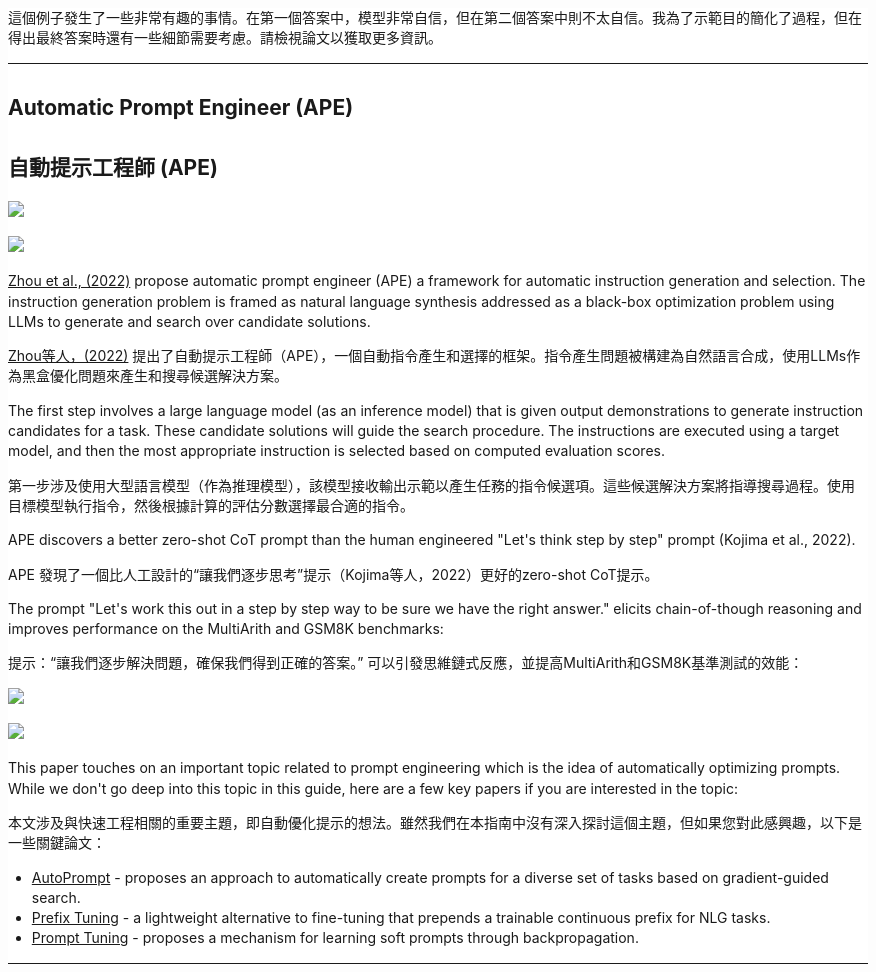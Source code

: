 這個例子發生了一些非常有趣的事情。在第一個答案中，模型非常自信，但在第二個答案中則不太自信。我為了示範目的簡化了過程，但在得出最終答案時還有一些細節需要考慮。請檢視論文以獲取更多資訊。

---

## Automatic Prompt Engineer (APE)

## 自動提示工程師 (APE)

![](../img/APE.png)

![](../img/APE.png)

[Zhou et al., (2022)](https://arxiv.org/abs/2211.01910) propose automatic prompt engineer (APE) a framework for automatic instruction generation and selection. The instruction generation problem is framed as natural language synthesis addressed as a black-box optimization problem using LLMs to generate and search over candidate solutions.

[Zhou等人，(2022)](https://arxiv.org/abs/2211.01910) 提出了自動提示工程師（APE），一個自動指令產生和選擇的框架。指令產生問題被構建為自然語言合成，使用LLMs作為黑盒優化問題來產生和搜尋候選解決方案。

The first step involves a large language model (as an inference model) that is given output demonstrations to generate instruction candidates for a task. These candidate solutions will guide the search procedure. The instructions are executed using a target model, and then the most appropriate instruction is selected based on computed evaluation scores.

第一步涉及使用大型語言模型（作為推理模型），該模型接收輸出示範以產生任務的指令候選項。這些候選解決方案將指導搜尋過程。使用目標模型執行指令，然後根據計算的評估分數選擇最合適的指令。

APE discovers a better zero-shot CoT prompt than the human engineered "Let's think step by step" prompt (Kojima et al., 2022).

APE 發現了一個比人工設計的“讓我們逐步思考”提示（Kojima等人，2022）更好的zero-shot CoT提示。

The prompt "Let's work this out in a step by step way to be sure we have the right answer." elicits chain-of-though reasoning and improves performance on the MultiArith and GSM8K benchmarks:

提示：“讓我們逐步解決問題，確保我們得到正確的答案。” 可以引發思維鏈式反應，並提高MultiArith和GSM8K基準測試的效能：

![](../img/ape-zero-shot-cot.png)

![](../img/ape-zero-shot-cot.png)

This paper touches on an important topic related to prompt engineering which is the idea of automatically optimizing prompts. While we don't go deep into this topic in this guide, here are a few key papers if you are interested in the topic:

本文涉及與快速工程相關的重要主題，即自動優化提示的想法。雖然我們在本指南中沒有深入探討這個主題，但如果您對此感興趣，以下是一些關鍵論文：

- [AutoPrompt](https://arxiv.org/abs/2010.15980) - proposes an approach to automatically create prompts for a diverse set of tasks based on gradient-guided search.
- [Prefix Tuning](https://arxiv.org/abs/2101.00190) - a lightweight alternative to fine-tuning that prepends a trainable continuous prefix for NLG tasks.
- [Prompt Tuning](https://arxiv.org/abs/2104.08691) - proposes a mechanism for learning soft prompts through backpropagation.


---
